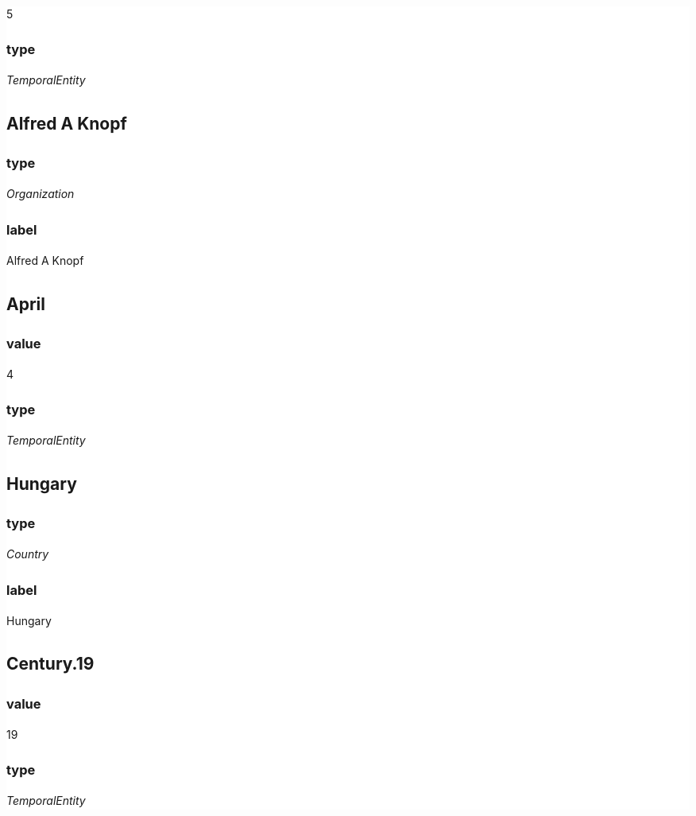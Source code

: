 
5

### type


*TemporalEntity*

## Alfred A Knopf

### type


*Organization*

### label


Alfred A Knopf

## April

### value


4

### type


*TemporalEntity*

## Hungary

### type


*Country*

### label


Hungary

## Century.19

### value


19

### type


*TemporalEntity*
